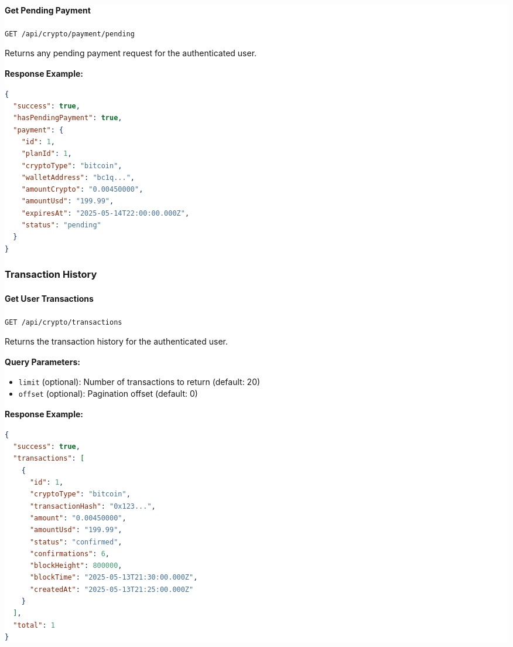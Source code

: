 #### Get Pending Payment

```
GET /api/crypto/payment/pending
```

Returns any pending payment request for the authenticated user.

**Response Example:**
```json
{
  "success": true,
  "hasPendingPayment": true,
  "payment": {
    "id": 1,
    "planId": 1,
    "cryptoType": "bitcoin",
    "walletAddress": "bc1q...",
    "amountCrypto": "0.00450000",
    "amountUsd": "199.99",
    "expiresAt": "2025-05-14T22:00:00.000Z",
    "status": "pending"
  }
}
```

### Transaction History

#### Get User Transactions

```
GET /api/crypto/transactions
```

Returns the transaction history for the authenticated user.

**Query Parameters:**
- `limit` (optional): Number of transactions to return (default: 20)
- `offset` (optional): Pagination offset (default: 0)

**Response Example:**
```json
{
  "success": true,
  "transactions": [
    {
      "id": 1,
      "cryptoType": "bitcoin",
      "transactionHash": "0x123...",
      "amount": "0.00450000",
      "amountUsd": "199.99",
      "status": "confirmed",
      "confirmations": 6,
      "blockHeight": 800000,
      "blockTime": "2025-05-13T21:30:00.000Z",
      "createdAt": "2025-05-13T21:25:00.000Z"
    }
  ],
  "total": 1
}
```
